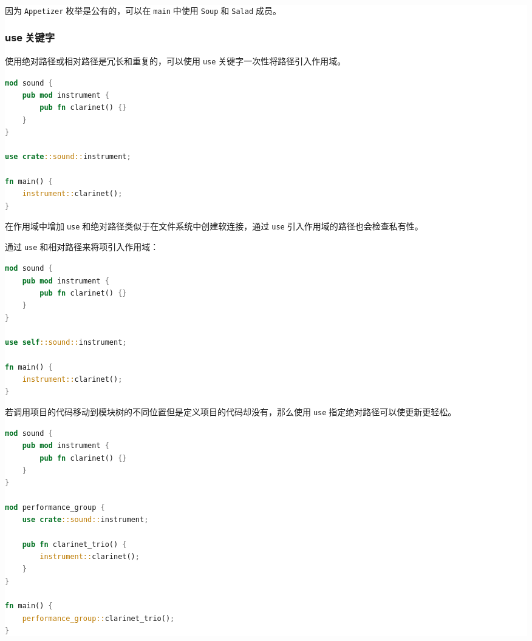 因为 `Appetizer` 枚举是公有的，可以在 `main` 中使用 `Soup` 和 `Salad` 成员。

### use 关键字

使用绝对路径或相对路径是冗长和重复的，可以使用 `use` 关键字一次性将路径引入作用域。

```rust
mod sound {
    pub mod instrument {
        pub fn clarinet() {}
    }
}

use crate::sound::instrument;

fn main() {
    instrument::clarinet();
}
```

在作用域中增加 `use` 和绝对路径类似于在文件系统中创建软连接，通过 `use` 引入作用域的路径也会检查私有性。

通过 `use` 和相对路径来将项引入作用域：

```rust
mod sound {
    pub mod instrument {
        pub fn clarinet() {}
    }
}

use self::sound::instrument;

fn main() {
    instrument::clarinet();
}
```

若调用项目的代码移动到模块树的不同位置但是定义项目的代码却没有，那么使用 `use` 指定绝对路径可以使更新更轻松。

```rust
mod sound {
    pub mod instrument {
        pub fn clarinet() {}
    }
}

mod performance_group {
    use crate::sound::instrument;

    pub fn clarinet_trio() {
        instrument::clarinet();
    }
}

fn main() {
    performance_group::clarinet_trio();
}
```
